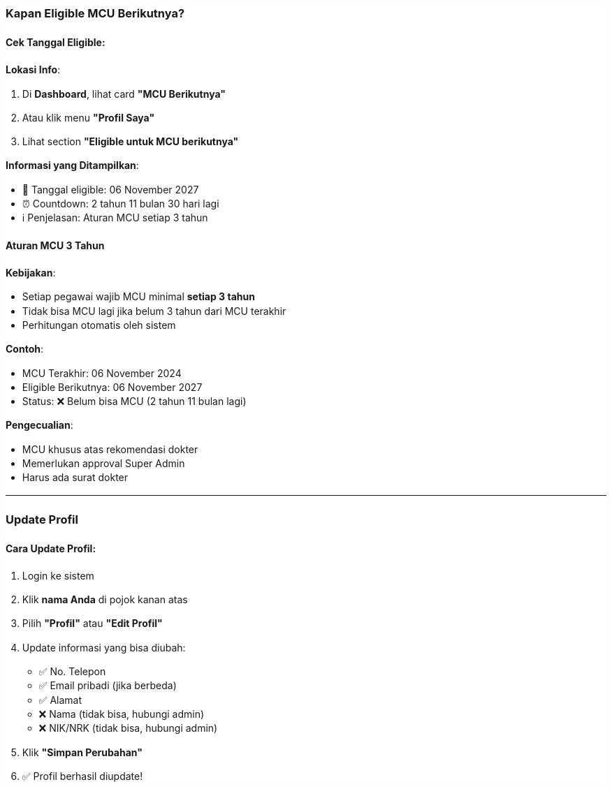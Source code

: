 ### Kapan Eligible MCU Berikutnya?

#### Cek Tanggal Eligible:

**Lokasi Info**:

1. Di **Dashboard**, lihat card **"MCU Berikutnya"**

2. Atau klik menu **"Profil Saya"**

3. Lihat section **"Eligible untuk MCU berikutnya"**

**Informasi yang Ditampilkan**:
- 📅 Tanggal eligible: 06 November 2027
- ⏰ Countdown: 2 tahun 11 bulan 30 hari lagi
- ℹ️ Penjelasan: Aturan MCU setiap 3 tahun

#### Aturan MCU 3 Tahun

**Kebijakan**:
- Setiap pegawai wajib MCU minimal **setiap 3 tahun**
- Tidak bisa MCU lagi jika belum 3 tahun dari MCU terakhir
- Perhitungan otomatis oleh sistem

**Contoh**:
- MCU Terakhir: 06 November 2024
- Eligible Berikutnya: 06 November 2027
- Status: ❌ Belum bisa MCU (2 tahun 11 bulan lagi)

**Pengecualian**:
- MCU khusus atas rekomendasi dokter
- Memerlukan approval Super Admin
- Harus ada surat dokter

---

### Update Profil

#### Cara Update Profil:

1. Login ke sistem

2. Klik **nama Anda** di pojok kanan atas

3. Pilih **"Profil"** atau **"Edit Profil"**

4. Update informasi yang bisa diubah:
   - ✅ No. Telepon
   - ✅ Email pribadi (jika berbeda)
   - ✅ Alamat
   - ❌ Nama (tidak bisa, hubungi admin)
   - ❌ NIK/NRK (tidak bisa, hubungi admin)

5. Klik **"Simpan Perubahan"**

6. ✅ Profil berhasil diupdate!
